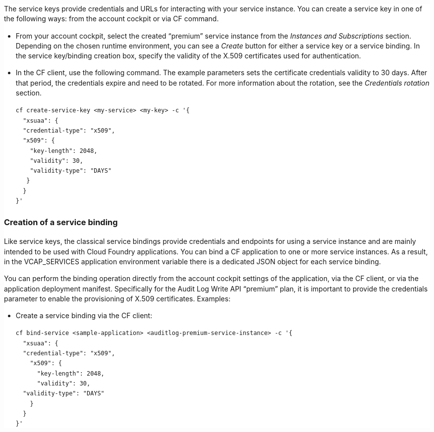 The service keys provide credentials and URLs for interacting with your service instance. You can create a service key in one of the following ways: from the account cockpit or via CF command.

-   From your account cockpit, select the created “premium” service instance from the *Instances and Subscriptions* section. Depending on the chosen runtime environment, you can see a *Create* button for either a service key or a service binding. In the service key/binding creation box, specify the validity of the X.509 certificates used for authentication.
-   In the CF client, use the following command. The example parameters sets the certificate credentials validity to 30 days. After that period, the credentials expire and need to be rotated. For more information about the rotation, see the *Credentials rotation* section.

    ```
    cf create-service-key <my-service> <my-key> -c '{
      "xsuaa": {
      "credential-type": "x509",
      "x509": {
        "key-length": 2048,
        "validity": 30,
        "validity-type": "DAYS"
       }
      }
    }'
    
    ```




### Creation of a service binding

Like service keys, the classical service bindings provide credentials and endpoints for using a service instance and are mainly intended to be used with Cloud Foundry applications. You can bind a CF application to one or more service instances. As a result, in the VCAP\_SERVICES application environment variable there is a dedicated JSON object for each service binding.

You can perform the binding operation directly from the account cockpit settings of the application, via the CF client, or via the application deployment manifest. Specifically for the Audit Log Write API “premium” plan, it is important to provide the credentials parameter to enable the provisioning of X.509 certificates. Examples:

-   Create a service binding via the CF client:

    ```
    cf bind-service <sample-application> <auditlog-premium-service-instance> -c '{
      "xsuaa": {
      "credential-type": "x509",
        "x509": {
          "key-length": 2048,
          "validity": 30,
      "validity-type": "DAYS"
        }
      }
    }'
    
    ```

